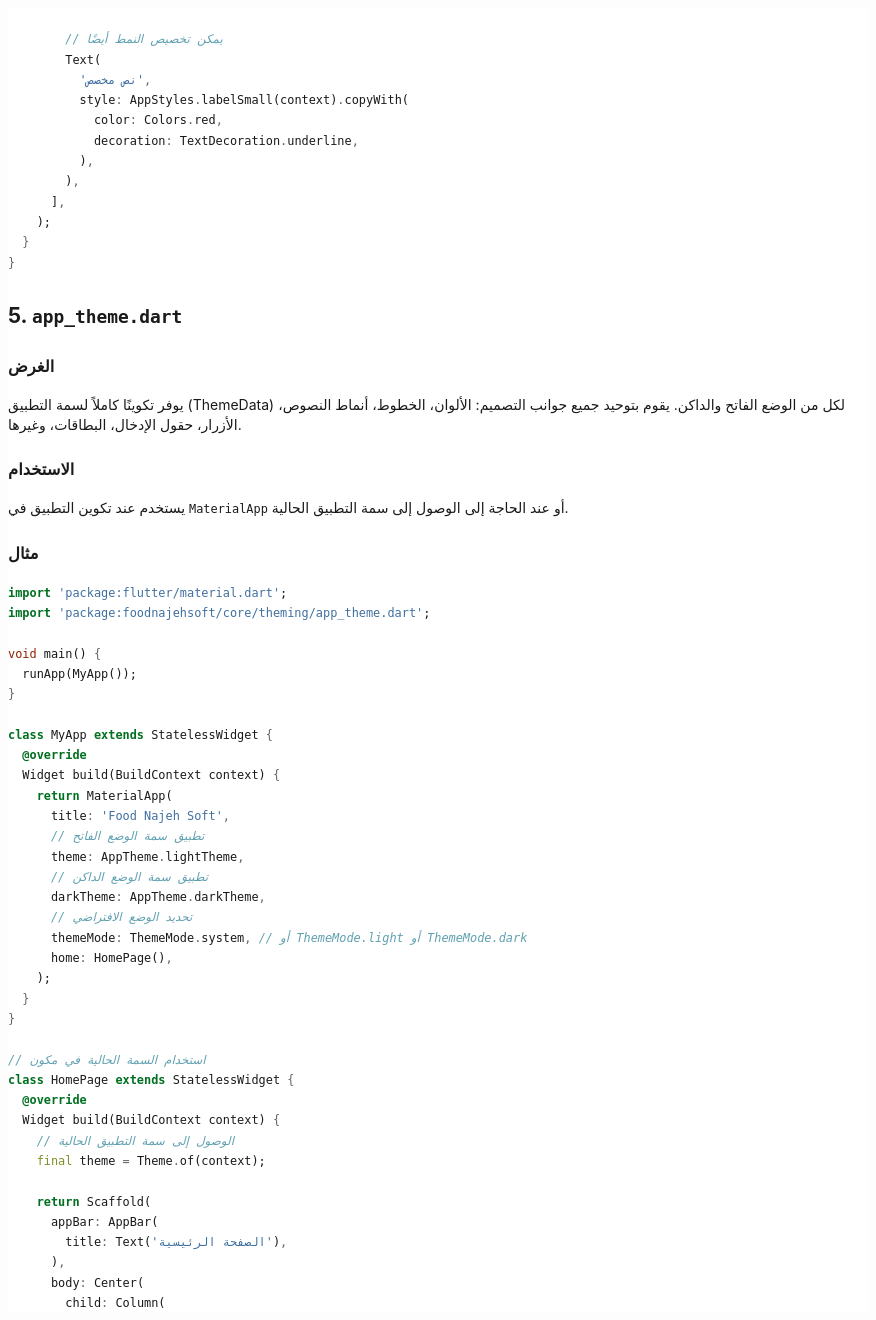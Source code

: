 ```dart
        
        // يمكن تخصيص النمط أيضًا
        Text(
          'نص مخصص',
          style: AppStyles.labelSmall(context).copyWith(
            color: Colors.red,
            decoration: TextDecoration.underline,
          ),
        ),
      ],
    );
  }
}
```

## 5. `app_theme.dart`

### الغرض
يوفر تكوينًا كاملاً لسمة التطبيق (ThemeData) لكل من الوضع الفاتح والداكن. يقوم بتوحيد جميع جوانب التصميم: الألوان، الخطوط، أنماط النصوص، الأزرار، حقول الإدخال، البطاقات، وغيرها.

### الاستخدام
يستخدم عند تكوين التطبيق في `MaterialApp` أو عند الحاجة إلى الوصول إلى سمة التطبيق الحالية.

### مثال
```dart
import 'package:flutter/material.dart';
import 'package:foodnajehsoft/core/theming/app_theme.dart';

void main() {
  runApp(MyApp());
}

class MyApp extends StatelessWidget {
  @override
  Widget build(BuildContext context) {
    return MaterialApp(
      title: 'Food Najeh Soft',
      // تطبيق سمة الوضع الفاتح
      theme: AppTheme.lightTheme,
      // تطبيق سمة الوضع الداكن
      darkTheme: AppTheme.darkTheme,
      // تحديد الوضع الافتراضي
      themeMode: ThemeMode.system, // أو ThemeMode.light أو ThemeMode.dark
      home: HomePage(),
    );
  }
}

// استخدام السمة الحالية في مكون
class HomePage extends StatelessWidget {
  @override
  Widget build(BuildContext context) {
    // الوصول إلى سمة التطبيق الحالية
    final theme = Theme.of(context);
    
    return Scaffold(
      appBar: AppBar(
        title: Text('الصفحة الرئيسية'),
      ),
      body: Center(
        child: Column(
```